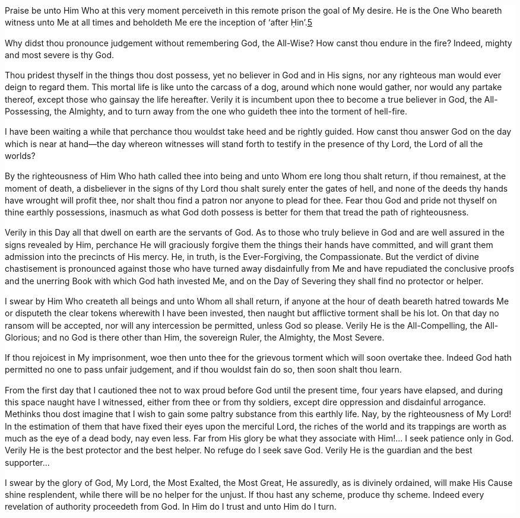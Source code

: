 Praise be unto Him Who at this very moment perceiveth in this remote prison the goal of My desire. He is the One Who beareth witness unto Me at all times and beholdeth Me ere the inception of ‘after Ḥin’.[5](http://www.gutenberg.org/files/18828/18828-h/18828-h.html#note_5)

Why didst thou pronounce judgement without remembering God, the All-Wise? How canst thou endure in the fire? Indeed, mighty and most severe is thy God.

Thou pridest thyself in the things thou dost possess, yet no believer in God and in His signs, nor any righteous man would ever deign to regard them. This mortal life is like unto the carcass of a dog, around which none would gather, nor would any partake thereof, except those who gainsay the life hereafter. Verily it is incumbent upon thee to become a true believer in God, the All-Possessing, the Almighty, and to turn away from the one who guideth thee into the torment of hell-fire.

I have been waiting a while that perchance thou wouldst take heed and be rightly guided. How canst thou answer God on the day which is near at hand—the day whereon witnesses will stand forth to testify in the presence of thy Lord, the Lord of all the worlds?

By the righteousness of Him Who hath called thee into being and unto Whom ere long thou shalt return, if thou remainest, at the moment of death, a disbeliever in the signs of thy Lord thou shalt surely enter the gates of hell, and none of the deeds thy hands have wrought will profit thee, nor shalt thou find a patron nor anyone to plead for thee. Fear thou God and pride not thyself on thine earthly possessions, inasmuch as what God doth possess is better for them that tread the path of righteousness.

Verily in this Day all that dwell on earth are the servants of God. As to those who truly believe in God and are well assured in the signs revealed by Him, perchance He will graciously forgive them the things their hands have committed, and will grant them admission into the precincts of His mercy. He, in truth, is the Ever-Forgiving, the Compassionate. But the verdict of divine chastisement is pronounced against those who have turned away disdainfully from Me and have repudiated the conclusive proofs and the unerring Book with which God hath invested Me, and on the Day of Severing they shall find no protector or helper.

I swear by Him Who createth all beings and unto Whom all shall return, if anyone at the hour of death beareth hatred towards Me or disputeth the clear tokens wherewith I have been invested, then naught but afflictive torment shall be his lot. On that day no ransom will be accepted, nor will any intercession be permitted, unless God so please. Verily He is the All-Compelling, the All-Glorious; and no God is there other than Him, the sovereign Ruler, the Almighty, the Most Severe.

If thou rejoicest in My imprisonment, woe then unto thee for the grievous torment which will soon overtake thee. Indeed God hath permitted no one to pass unfair judgement, and if thou wouldst fain do so, then soon shalt thou learn.

From the first day that I cautioned thee not to wax proud before God until the present time, four years have elapsed, and during this space naught have I witnessed, either from thee or from thy soldiers, except dire oppression and disdainful arrogance. Methinks thou dost imagine that I wish to gain some paltry substance from this earthly life. Nay, by the righteousness of My Lord! In the estimation of them that have fixed their eyes upon the merciful Lord, the riches of the world and its trappings are worth as much as the eye of a dead body, nay even less. Far from His glory be what they associate with Him!... I seek patience only in God. Verily He is the best protector and the best helper. No refuge do I seek save God. Verily He is the guardian and the best supporter...

I swear by the glory of God, My Lord, the Most Exalted, the Most Great, He assuredly, as is divinely ordained, will make His Cause shine resplendent, while there will be no helper for the unjust. If thou hast any scheme, produce thy scheme. Indeed every revelation of authority proceedeth from God. In Him do I trust and unto Him do I turn.
